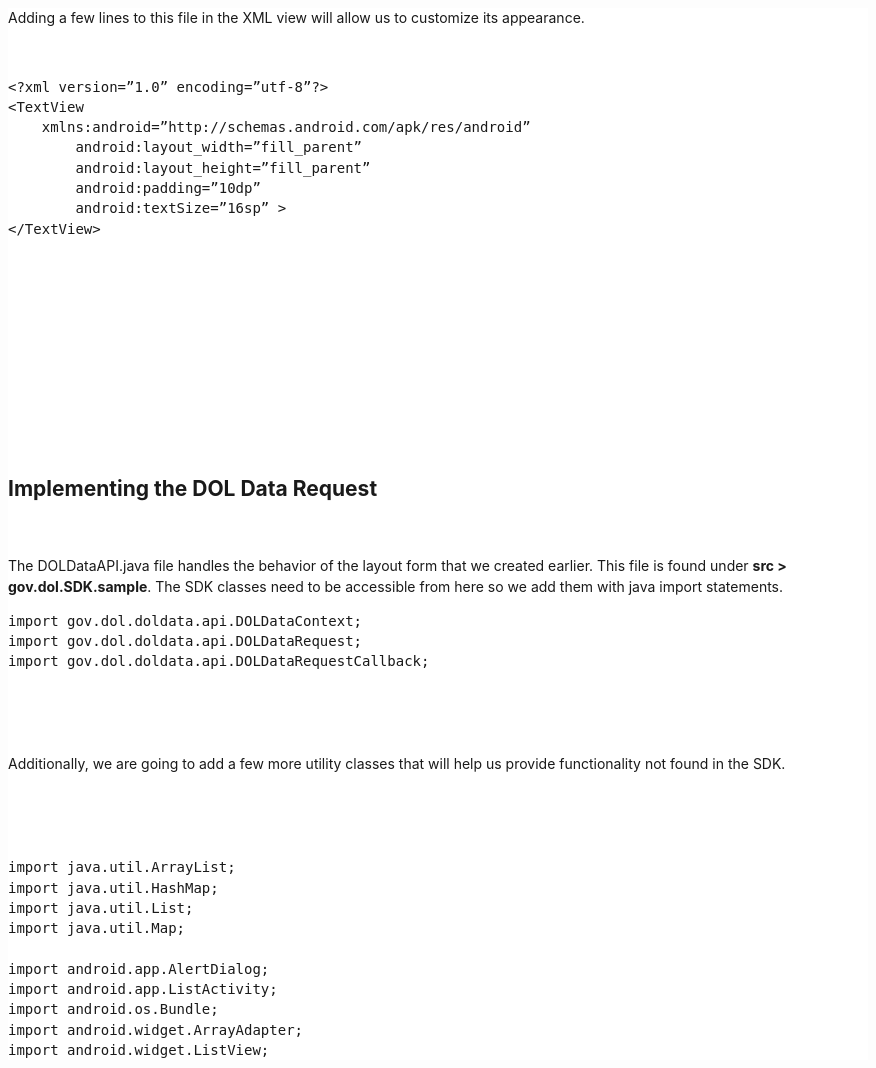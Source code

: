 <p>Adding a few lines to this file in the XML view will allow us to customize its appearance.</p>

<p>&nbsp;</p>

<pre class="prettyprint">
&lt;?xml version=”1.0” encoding=”utf-8”?&gt;
&lt;TextView
	xmlns:android=”http://schemas.android.com/apk/res/android”
		android:layout_width=”fill_parent”
		android:layout_height=”fill_parent”
		android:padding=”10dp”
		android:textSize=”16sp” &gt;
&lt;/TextView&gt;</pre>

<p>&nbsp;</p>

<p>&nbsp;</p>

<p>&nbsp;</p>

<p>&nbsp;</p>

<p>&nbsp;</p>

<p>&nbsp;</p>

<h2>Implementing the DOL Data Request</h2>

<p>&nbsp;</p>

<p>The DOLDataAPI.java file handles the behavior of the layout form that we created earlier. This file is found under <strong>src &gt; gov.dol.SDK.sample</strong>. The SDK classes need to be accessible from here so we add them with java import statements.</p>

<pre class="prettyprint">
import gov.dol.doldata.api.DOLDataContext;
import gov.dol.doldata.api.DOLDataRequest;
import gov.dol.doldata.api.DOLDataRequestCallback;</pre>

<p>&nbsp;</p>

<p>&nbsp;</p>

<p>Additionally, we are going to add a few more utility classes that will help us provide functionality not found in the SDK.</p>

<p>&nbsp;</p>

<p>&nbsp;</p>

<pre class="prettyprint">
import java.util.ArrayList;
import java.util.HashMap;
import java.util.List;
import java.util.Map;
 
import android.app.AlertDialog;
import android.app.ListActivity;
import android.os.Bundle;
import android.widget.ArrayAdapter;
import android.widget.ListView;</pre>
